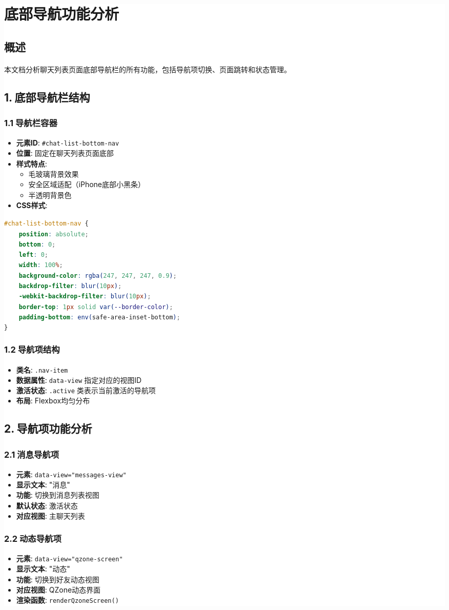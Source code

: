 # 底部导航功能分析

## 概述
本文档分析聊天列表页面底部导航栏的所有功能，包括导航项切换、页面跳转和状态管理。

## 1. 底部导航栏结构

### 1.1 导航栏容器
- **元素ID**: `#chat-list-bottom-nav`
- **位置**: 固定在聊天列表页面底部
- **样式特点**:
  - 毛玻璃背景效果
  - 安全区域适配（iPhone底部小黑条）
  - 半透明背景色
- **CSS样式**:
```css
#chat-list-bottom-nav {
    position: absolute;
    bottom: 0;
    left: 0;
    width: 100%;
    background-color: rgba(247, 247, 247, 0.9);
    backdrop-filter: blur(10px);
    -webkit-backdrop-filter: blur(10px);
    border-top: 1px solid var(--border-color);
    padding-bottom: env(safe-area-inset-bottom);
}
```

### 1.2 导航项结构
- **类名**: `.nav-item`
- **数据属性**: `data-view` 指定对应的视图ID
- **激活状态**: `.active` 类表示当前激活的导航项
- **布局**: Flexbox均匀分布

## 2. 导航项功能分析

### 2.1 消息导航项
- **元素**: `data-view="messages-view"`
- **显示文本**: "消息"
- **功能**: 切换到消息列表视图
- **默认状态**: 激活状态
- **对应视图**: 主聊天列表

### 2.2 动态导航项
- **元素**: `data-view="qzone-screen"`
- **显示文本**: "动态"
- **功能**: 切换到好友动态视图
- **对应视图**: QZone动态界面
- **渲染函数**: `renderQzoneScreen()`
